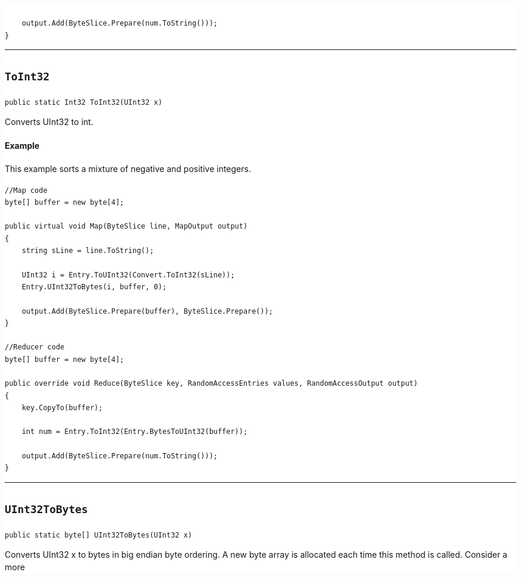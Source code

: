 ```

    output.Add(ByteSlice.Prepare(num.ToString()));
} 
```

---




## `ToInt32` ##
`public static Int32 ToInt32(UInt32 x)`

Converts UInt32 to int.

#### Example ####
This example sorts a mixture of negative and positive integers.

```
//Map code
byte[] buffer = new byte[4];

public virtual void Map(ByteSlice line, MapOutput output)
{
    string sLine = line.ToString();

    UInt32 i = Entry.ToUInt32(Convert.ToInt32(sLine));
    Entry.UInt32ToBytes(i, buffer, 0);

    output.Add(ByteSlice.Prepare(buffer), ByteSlice.Prepare());
}

//Reducer code
byte[] buffer = new byte[4];

public override void Reduce(ByteSlice key, RandomAccessEntries values, RandomAccessOutput output)
{
    key.CopyTo(buffer);

    int num = Entry.ToInt32(Entry.BytesToUInt32(buffer));

    output.Add(ByteSlice.Prepare(num.ToString()));
} 
```

---




## `UInt32ToBytes` ##
`public static byte[] UInt32ToBytes(UInt32 x)`

Converts UInt32 x to bytes in big endian byte ordering.   A new byte array is allocated each time this method is called.  Consider a more
